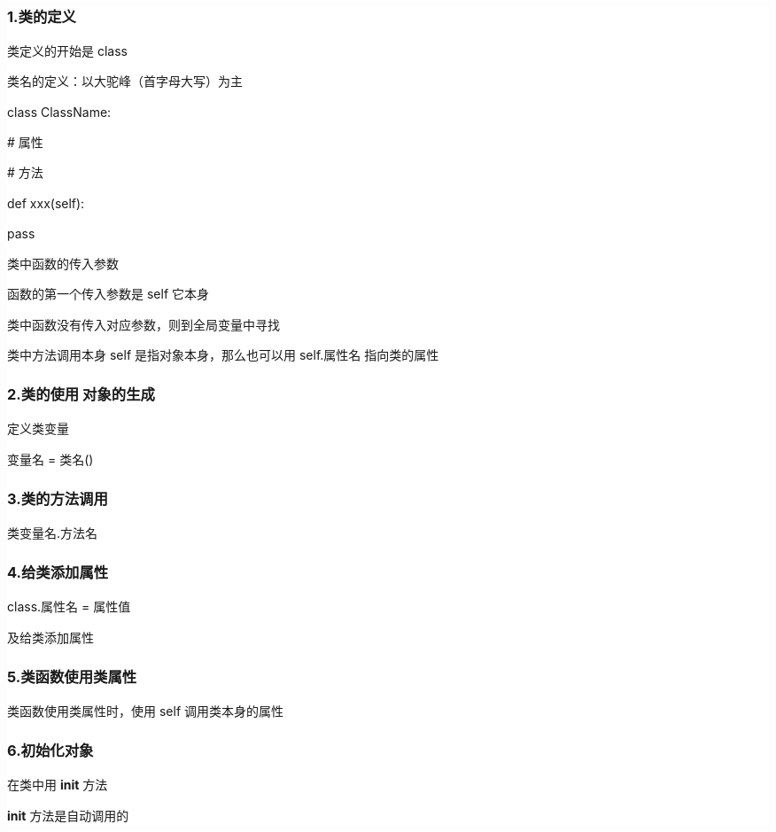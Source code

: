 ### 1.类的定义

类定义的开始是 class

类名的定义：以大驼峰（首字母大写）为主

 

class ClassName:

\# 属性

\# 方法

def xxx(self):

pass

 

类中函数的传入参数

函数的第一个传入参数是 self 它本身

类中函数没有传入对应参数，则到全局变量中寻找

类中方法调用本身 self 是指对象本身，那么也可以用 self.属性名 指向类的属性

 

### 2.类的使用 对象的生成

定义类变量

变量名 = 类名()

 

### 3.类的方法调用

类变量名.方法名

 

### 4.给类添加属性

class.属性名 = 属性值

及给类添加属性

 

### 5.类函数使用类属性

类函数使用类属性时，使用 self 调用类本身的属性

 

### 6.初始化对象

在类中用 __init__ 方法

__init__ 方法是自动调用的
